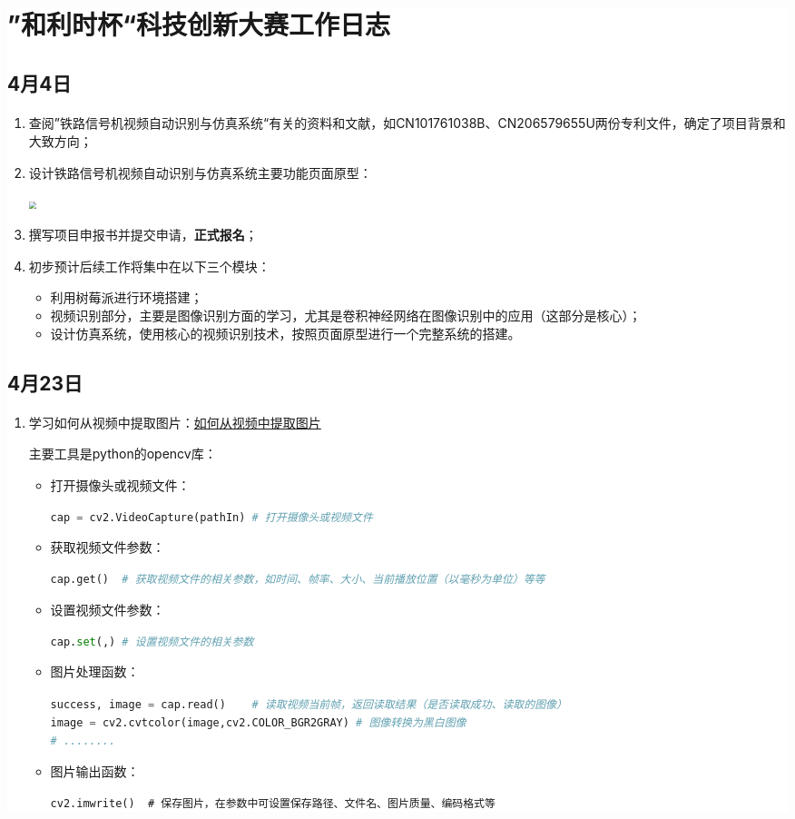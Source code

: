 # ”和利时杯“科技创新大赛工作日志

## 4月4日

1. 查阅”铁路信号机视频自动识别与仿真系统“有关的资料和文献，如CN101761038B、CN206579655U两份专利文件，确定了项目背景和大致方向；

2. 设计铁路信号机视频自动识别与仿真系统主要功能页面原型：

   <img src="http://wang-typora.oss-cn-beijing.aliyuncs.com/img/页面原型.jpg" style="zoom:50%;" />

3. 撰写项目申报书并提交申请，**正式报名**；

4. 初步预计后续工作将集中在以下三个模块：

   - 利用树莓派进行环境搭建；
   - 视频识别部分，主要是图像识别方面的学习，尤其是卷积神经网络在图像识别中的应用（这部分是核心）；
   - 设计仿真系统，使用核心的视频识别技术，按照页面原型进行一个完整系统的搭建。



## 4月23日

1. 学习如何从视频中提取图片：[如何从视频中提取图片](https://www.jianshu.com/p/e3c04d4fb5f3)

   主要工具是python的opencv库：

   - 打开摄像头或视频文件：

     ```python
     cap = cv2.VideoCapture(pathIn)	# 打开摄像头或视频文件
     ```

   - 获取视频文件参数：

     ```python
     cap.get()	# 获取视频文件的相关参数，如时间、帧率、大小、当前播放位置（以毫秒为单位）等等
     ```

   - 设置视频文件参数：

     ```python
     cap.set(,)	# 设置视频文件的相关参数
     ```

   - 图片处理函数：

     ```python
     success, image = cap.read()	# 读取视频当前帧，返回读取结果（是否读取成功、读取的图像）
     image = cv2.cvtcolor(image,cv2.COLOR_BGR2GRAY)	# 图像转换为黑白图像
     # ........
     ```

   - 图片输出函数：

     ```
     cv2.imwrite()	# 保存图片，在参数中可设置保存路径、文件名、图片质量、编码格式等
     ```
